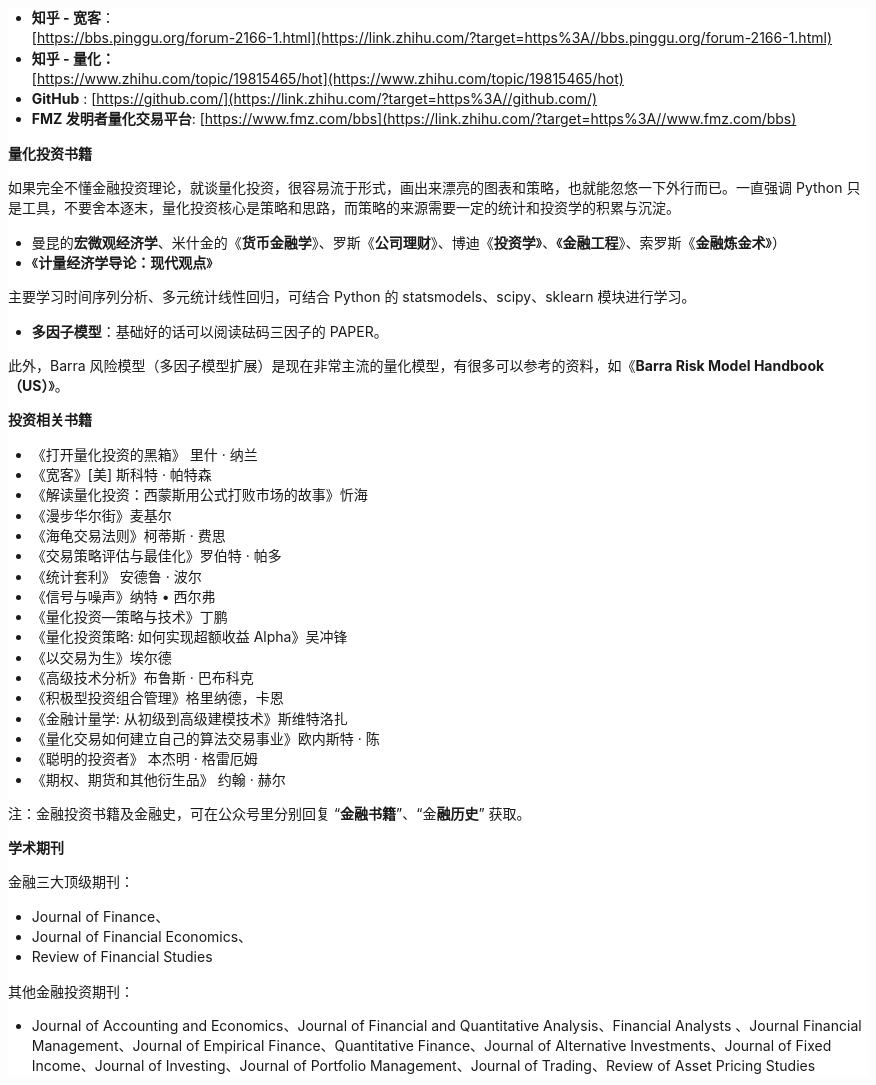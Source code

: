 -   **知乎 - 宽客**：  
    [https://bbs.pinggu.org/forum-2166-1.html](https://link.zhihu.com/?target=https%3A//bbs.pinggu.org/forum-2166-1.html)
-   **知乎 - 量化：**  
    [https://www.zhihu.com/topic/19815465/hot](https://www.zhihu.com/topic/19815465/hot)
-   **GitHub** : [https://github.com/](https://link.zhihu.com/?target=https%3A//github.com/)
-   **FMZ 发明者量化交易平台**: [https://www.fmz.com/bbs](https://link.zhihu.com/?target=https%3A//www.fmz.com/bbs)

**量化投资书籍**

如果完全不懂金融投资理论，就谈量化投资，很容易流于形式，画出来漂亮的图表和策略，也就能忽悠一下外行而已。一直强调 Python 只是工具，不要舍本逐末，量化投资核心是策略和思路，而策略的来源需要一定的统计和投资学的积累与沉淀。

-   曼昆的**宏微观经济学**、米什金的《**货币金融学**》、罗斯《**公司理财**》、博迪《**投资学**》、《**金融工程**》、索罗斯《**金融炼金术**》）
-   《**计量经济学导论：现代观点**》

主要学习时间序列分析、多元统计线性回归，可结合 Python 的 statsmodels、scipy、sklearn 模块进行学习。

-   **多因子模型**：基础好的话可以阅读砝码三因子的 PAPER。

此外，Barra 风险模型（多因子模型扩展）是现在非常主流的量化模型，有很多可以参考的资料，如《**Barra Risk Model Handbook（US）**》。

**投资相关书籍**

-   《打开量化投资的黑箱》 里什 · 纳兰
-   《宽客》\[美] 斯科特 · 帕特森
-   《解读量化投资：西蒙斯用公式打败市场的故事》忻海
-   《漫步华尔街》麦基尔
-   《海龟交易法则》柯蒂斯 · 费思
-   《交易策略评估与最佳化》罗伯特 · 帕多
-   《统计套利》 安德鲁 · 波尔
-   《信号与噪声》纳特 • 西尔弗
-   《量化投资—策略与技术》丁鹏
-   《量化投资策略: 如何实现超额收益 Alpha》吴冲锋
-   《以交易为生》埃尔德
-   《高级技术分析》布鲁斯 · 巴布科克
-   《积极型投资组合管理》格里纳德，卡恩
-   《金融计量学: 从初级到高级建模技术》斯维特洛扎
-   《量化交易如何建立自己的算法交易事业》欧内斯特 · 陈
-   《聪明的投资者》 本杰明 · 格雷厄姆
-   《期权、期货和其他衍生品》 约翰 · 赫尔

注：金融投资书籍及金融史，可在公众号里分别回复 “**金融书籍**”、“金**融历史**” 获取。

**学术期刊**

金融三大顶级期刊：

-   Journal of Finance、
-   Journal of Financial Economics、
-   Review of Financial Studies

其他金融投资期刊：

-   Journal of Accounting and Economics、Journal of Financial and Quantitative Analysis、Financial Analysts 、Journal Financial Management、Journal of Empirical Finance、Quantitative Finance、Journal of Alternative Investments、Journal of Fixed Income、Journal of Investing、Journal of Portfolio Management、Journal of Trading、Review of Asset Pricing Studies
